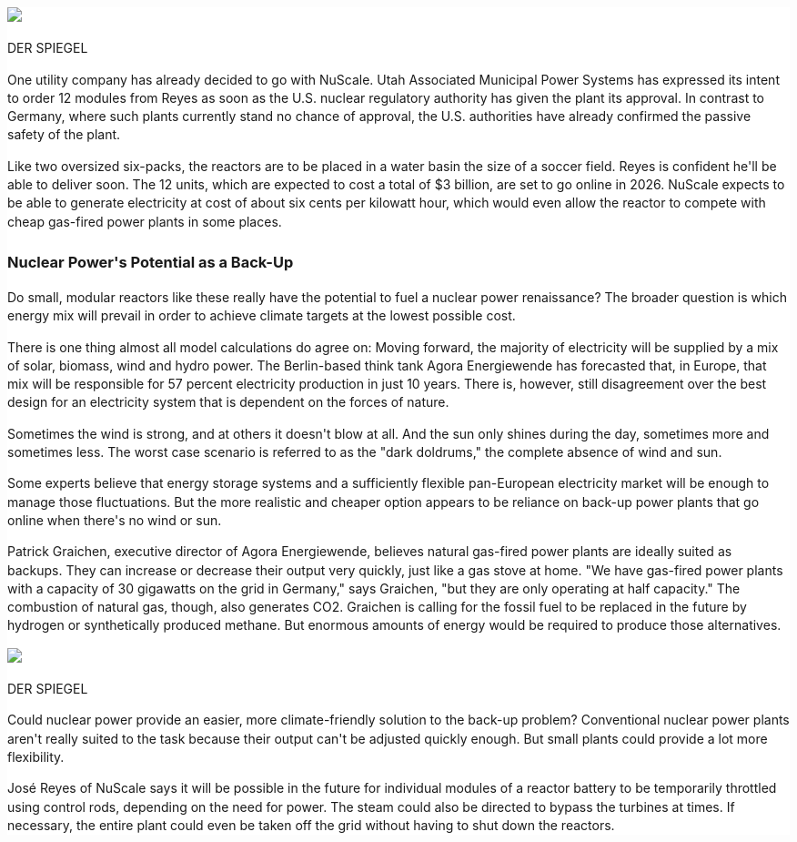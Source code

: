 ![](https://cdn.prod.www.spiegel.de/images/3f439365-cb82-457b-84da-b7ab9e40c51e_w718_r2.0519835841313268_fpx73.07_fpy49.94.jpg)

DER SPIEGEL

One utility company has already decided to go with NuScale. Utah Associated Municipal Power Systems has expressed its intent to order 12 modules from Reyes as soon as the U.S. nuclear regulatory authority has given the plant its approval. In contrast to Germany, where such plants currently stand no chance of approval, the U.S. authorities have already confirmed the passive safety of the plant.

Like two oversized six-packs, the reactors are to be placed in a water basin the size of a soccer field. Reyes is confident he'll be able to deliver soon. The 12 units, which are expected to cost a total of $3 billion, are set to go online in 2026. NuScale expects to be able to generate electricity at cost of about six cents per kilowatt hour, which would even allow the reactor to compete with cheap gas-fired power plants in some places.

### Nuclear Power's Potential as a Back-Up

Do small, modular reactors like these really have the potential to fuel a nuclear power renaissance? The broader question is which energy mix will prevail in order to achieve climate targets at the lowest possible cost.

There is one thing almost all model calculations do agree on: Moving forward, the majority of electricity will be supplied by a mix of solar, biomass, wind and hydro power. The Berlin-based think tank Agora Energiewende has forecasted that, in Europe, that mix will be responsible for 57 percent electricity production in just 10 years. There is, however, still disagreement over the best design for an electricity system that is dependent on the forces of nature.

Sometimes the wind is strong, and at others it doesn't blow at all. And the sun only shines during the day, sometimes more and sometimes less. The worst case scenario is referred to as the "dark doldrums," the complete absence of wind and sun.

Some experts believe that energy storage systems and a sufficiently flexible pan-European electricity market will be enough to manage those fluctuations. But the more realistic and cheaper option appears to be reliance on back-up power plants that go online when there's no wind or sun.

Patrick Graichen, executive director of Agora Energiewende, believes natural gas-fired power plants are ideally suited as backups. They can increase or decrease their output very quickly, just like a gas stove at home. "We have gas-fired power plants with a capacity of 30 gigawatts on the grid in Germany," says Graichen, "but they are only operating at half capacity." The combustion of natural gas, though, also generates CO2. Graichen is calling for the fossil fuel to be replaced in the future by hydrogen or synthetically produced methane. But enormous amounts of energy would be required to produce those alternatives.

![](https://cdn.prod.www.spiegel.de/images/9a3ac640-b69b-4f8a-a3bb-5d7615bfcfc0_w488_r0.7272727272727273_fpx50_fpy36.37.jpg)

DER SPIEGEL

Could nuclear power provide an easier, more climate-friendly solution to the back-up problem? Conventional nuclear power plants aren't really suited to the task because their output can't be adjusted quickly enough. But small plants could provide a lot more flexibility.

José Reyes of NuScale says it will be possible in the future for individual modules of a reactor battery to be temporarily throttled using control rods, depending on the need for power. The steam could also be directed to bypass the turbines at times. If necessary, the entire plant could even be taken off the grid without having to shut down the reactors.
